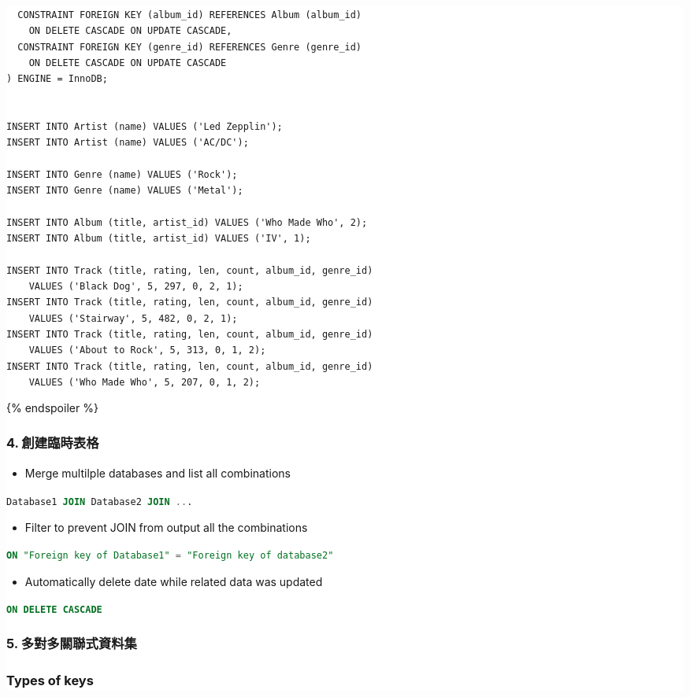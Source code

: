 ```sql=
  CONSTRAINT FOREIGN KEY (album_id) REFERENCES Album (album_id)
    ON DELETE CASCADE ON UPDATE CASCADE,
  CONSTRAINT FOREIGN KEY (genre_id) REFERENCES Genre (genre_id)
    ON DELETE CASCADE ON UPDATE CASCADE
) ENGINE = InnoDB;


INSERT INTO Artist (name) VALUES ('Led Zepplin');
INSERT INTO Artist (name) VALUES ('AC/DC');

INSERT INTO Genre (name) VALUES ('Rock');
INSERT INTO Genre (name) VALUES ('Metal');

INSERT INTO Album (title, artist_id) VALUES ('Who Made Who', 2);
INSERT INTO Album (title, artist_id) VALUES ('IV', 1);

INSERT INTO Track (title, rating, len, count, album_id, genre_id)
    VALUES ('Black Dog', 5, 297, 0, 2, 1);
INSERT INTO Track (title, rating, len, count, album_id, genre_id)
    VALUES ('Stairway', 5, 482, 0, 2, 1);
INSERT INTO Track (title, rating, len, count, album_id, genre_id)
    VALUES ('About to Rock', 5, 313, 0, 1, 2);
INSERT INTO Track (title, rating, len, count, album_id, genre_id)
    VALUES ('Who Made Who', 5, 207, 0, 1, 2);
```

{% endspoiler %}

<h3>
    4. 創建臨時表格
</h3>

* Merge multilple databases and list all combinations

```sql
Database1 JOIN Database2 JOIN ...
```
    
* Filter to prevent JOIN from output all the combinations

```sql
ON "Foreign key of Database1" = "Foreign key of database2"
```

* Automatically delete date while related data was updated

```sql
ON DELETE CASCADE
```
    
    
<h3>
    5. 多對多關聯式資料集
</h3>
    
<h3>
    Types of keys
</h3>
